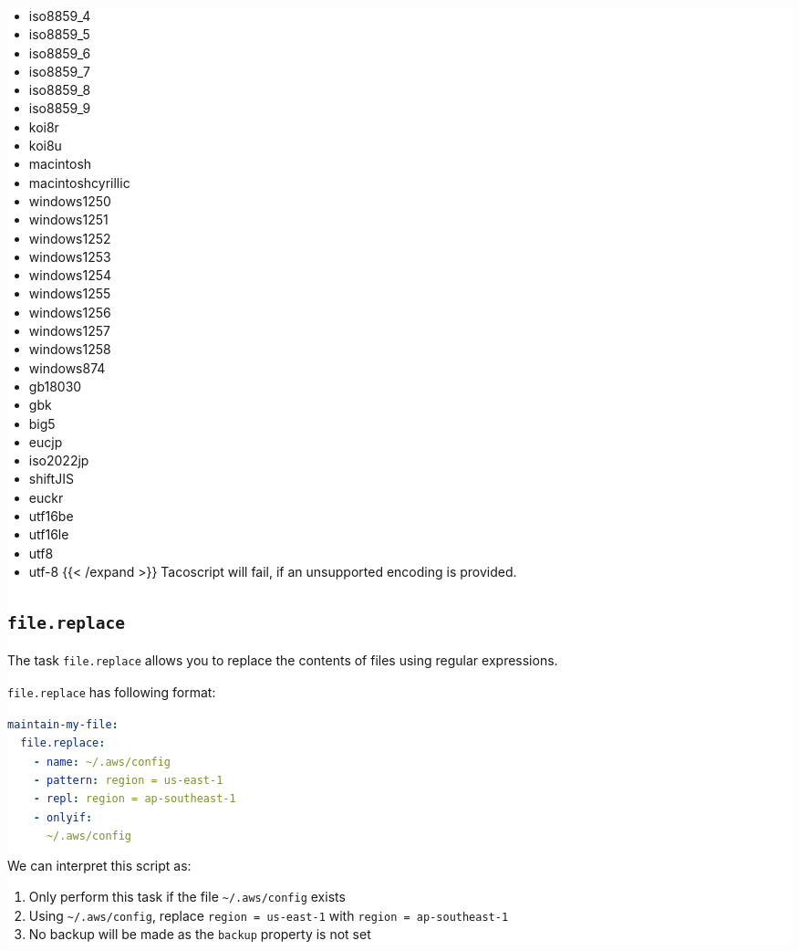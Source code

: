 - iso8859_4
- iso8859_5
- iso8859_6
- iso8859_7
- iso8859_8
- iso8859_9
- koi8r
- koi8u
- macintosh
- macintoshcyrillic
- windows1250
- windows1251
- windows1252
- windows1253
- windows1254
- windows1255
- windows1256
- windows1257
- windows1258
- windows874
- gb18030
- gbk
- big5
- eucjp
- iso2022jp
- shiftJIS
- euckr
- utf16be
- utf16le
- utf8
- utf-8
  {{< /expand >}}
  Tacoscript will fail, if an unsupported encoding is provided.

## `file.replace`

The task `file.replace` allows you to replace the contents of files using regular expressions.

`file.replace` has following format:

```yaml
maintain-my-file:
  file.replace:
    - name: ~/.aws/config
    - pattern: region = us-east-1
    - repl: region = ap-southeast-1
    - onlyif:
      ~/.aws/config
```

We can interpret this script as:

1. Only perform this task if the file `~/.aws/config` exists
2. Using `~/.aws/config`, replace `region = us-east-1` with `region = ap-southeast-1`
3. No backup will be made as the `backup` property is not set
